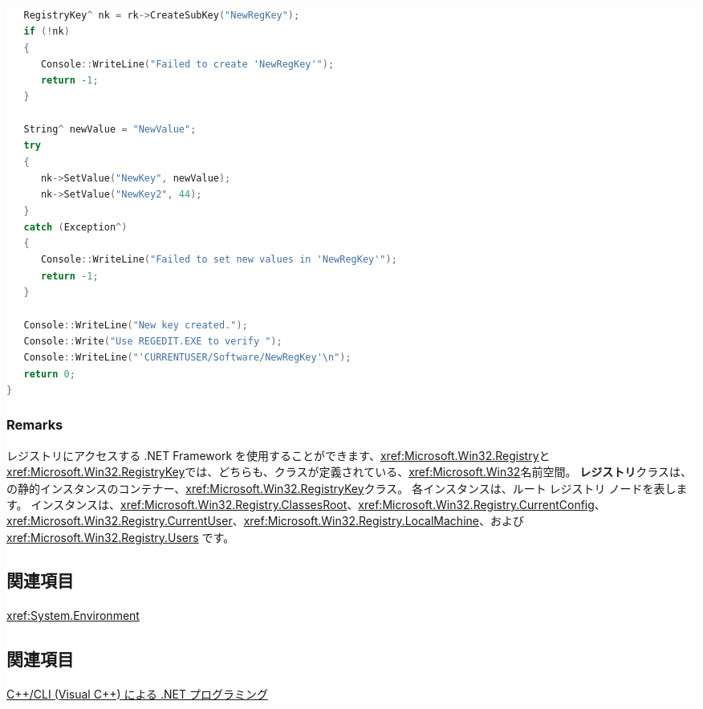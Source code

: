 ```cpp
   RegistryKey^ nk = rk->CreateSubKey("NewRegKey");
   if (!nk)
   {
      Console::WriteLine("Failed to create 'NewRegKey'");
      return -1;
   }

   String^ newValue = "NewValue";
   try
   {
      nk->SetValue("NewKey", newValue);
      nk->SetValue("NewKey2", 44);
   }
   catch (Exception^)
   {
      Console::WriteLine("Failed to set new values in 'NewRegKey'");
      return -1;
   }

   Console::WriteLine("New key created.");
   Console::Write("Use REGEDIT.EXE to verify ");
   Console::WriteLine("'CURRENTUSER/Software/NewRegKey'\n");
   return 0;
}
```

### <a name="remarks"></a>Remarks

レジストリにアクセスする .NET Framework を使用することができます、<xref:Microsoft.Win32.Registry>と<xref:Microsoft.Win32.RegistryKey>では、どちらも、クラスが定義されている、<xref:Microsoft.Win32>名前空間。 **レジストリ**クラスは、の静的インスタンスのコンテナー、<xref:Microsoft.Win32.RegistryKey>クラス。 各インスタンスは、ルート レジストリ ノードを表します。 インスタンスは、<xref:Microsoft.Win32.Registry.ClassesRoot>、<xref:Microsoft.Win32.Registry.CurrentConfig>、<xref:Microsoft.Win32.Registry.CurrentUser>、<xref:Microsoft.Win32.Registry.LocalMachine>、および <xref:Microsoft.Win32.Registry.Users> です。

## <a name="related-sections"></a>関連項目

<xref:System.Environment>

## <a name="see-also"></a>関連項目

[C++/CLI (Visual C++) による .NET プログラミング](../dotnet/dotnet-programming-with-cpp-cli-visual-cpp.md)
